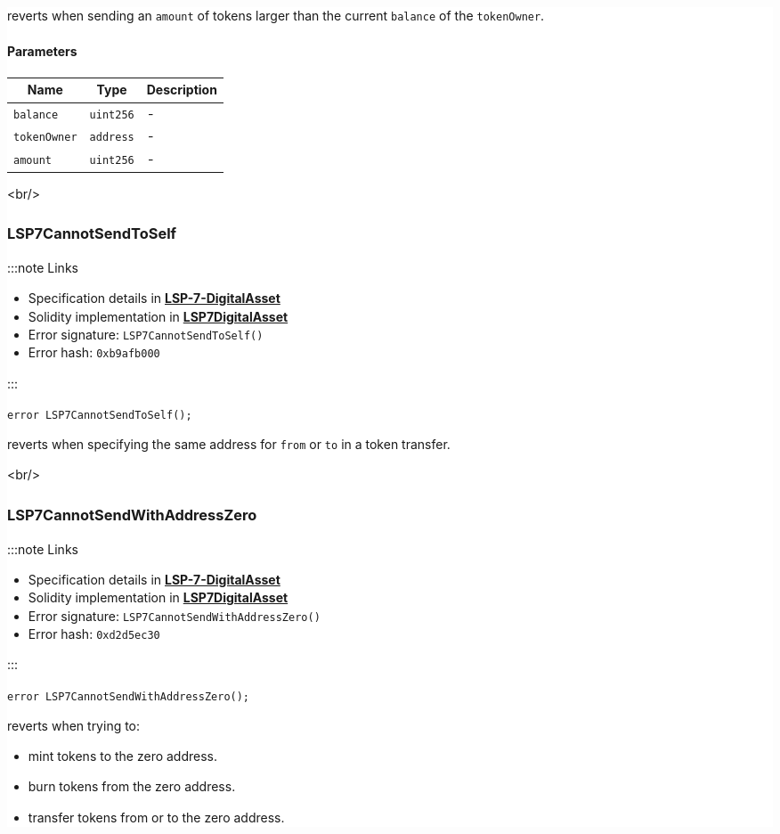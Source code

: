 reverts when sending an `amount` of tokens larger than the current `balance` of the `tokenOwner`.

#### Parameters

| Name         |   Type    | Description |
| ------------ | :-------: | ----------- |
| `balance`    | `uint256` | -           |
| `tokenOwner` | `address` | -           |
| `amount`     | `uint256` | -           |

&lt;br/&gt;

### LSP7CannotSendToSelf

:::note Links

- Specification details in [**LSP-7-DigitalAsset**](https://github.com/lukso-network/lips/tree/main/LSPs/LSP-7-DigitalAsset.md#lsp7cannotsendtoself)
- Solidity implementation in [**LSP7DigitalAsset**](https://github.com/lukso-network/lsp-smart-contracts/blob/develop/contracts/LSP7DigitalAsset/LSP7DigitalAsset.sol)
- Error signature: `LSP7CannotSendToSelf()`
- Error hash: `0xb9afb000`

:::

```solidity
error LSP7CannotSendToSelf();
```

reverts when specifying the same address for `from` or `to` in a token transfer.

&lt;br/&gt;

### LSP7CannotSendWithAddressZero

:::note Links

- Specification details in [**LSP-7-DigitalAsset**](https://github.com/lukso-network/lips/tree/main/LSPs/LSP-7-DigitalAsset.md#lsp7cannotsendwithaddresszero)
- Solidity implementation in [**LSP7DigitalAsset**](https://github.com/lukso-network/lsp-smart-contracts/blob/develop/contracts/LSP7DigitalAsset/LSP7DigitalAsset.sol)
- Error signature: `LSP7CannotSendWithAddressZero()`
- Error hash: `0xd2d5ec30`

:::

```solidity
error LSP7CannotSendWithAddressZero();
```

reverts when trying to:

- mint tokens to the zero address.

- burn tokens from the zero address.

- transfer tokens from or to the zero address.
